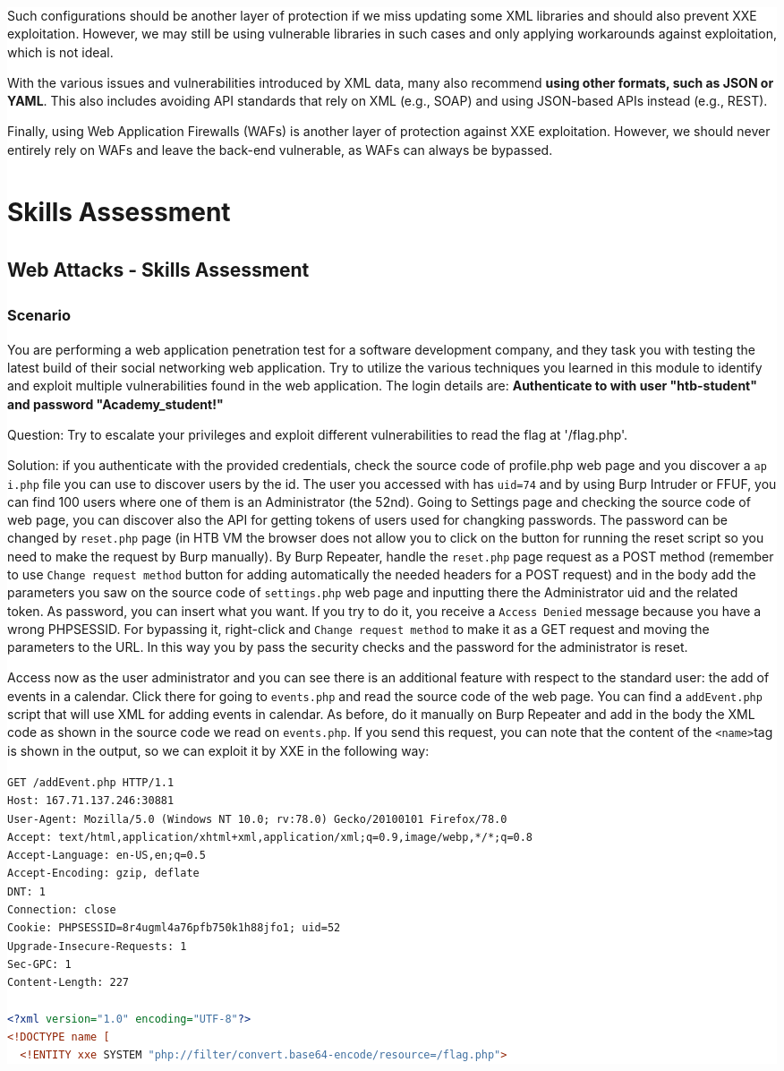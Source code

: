 Such configurations should be another layer of protection if we miss updating some XML libraries and should also prevent XXE exploitation. However, we may still be using vulnerable libraries in such cases and only applying workarounds against exploitation, which is not ideal.

With the various issues and vulnerabilities introduced by XML data, many also recommend **using other formats, such as JSON or YAML**. This also includes avoiding API standards that rely on XML (e.g., SOAP) and using JSON-based APIs instead (e.g., REST).

Finally, using Web Application Firewalls (WAFs) is another layer of protection against XXE exploitation. However, we should never entirely rely on WAFs and leave the back-end vulnerable, as WAFs can always be bypassed.

# Skills Assessment

## Web Attacks - Skills Assessment

### Scenario
You are performing a web application penetration test for a software development company, and they task you with testing the latest build of their social networking web application. Try to utilize the various techniques you learned in this module to identify and exploit multiple vulnerabilities found in the web application. The login details are: **Authenticate to with user "htb-student" and password "Academy_student!"**

Question: Try to escalate your privileges and exploit different vulnerabilities to read the flag at '/flag.php'.

Solution: if you authenticate with the provided credentials, check the source code of profile.php web page and you discover a `api.php` file you can use to discover users by the id. The user you accessed with has `uid=74` and by using Burp Intruder or FFUF, you can find 100 users where one of them is an Administrator (the 52nd). Going to Settings page and checking the source code of web page, you can discover also the API for getting tokens of users used for changking passwords. The password can be changed by `reset.php` page (in HTB VM the browser does not allow you to click on the button for running the reset script so you need to make the request by Burp manually). By Burp Repeater, handle the `reset.php` page request as a POST method (remember to use `Change request method` button for adding automatically the needed headers for a POST request) and in the body add the parameters you saw on the source code of `settings.php` web page and inputting there the Administrator uid and the related token. As password, you can insert what you want. If you try to do it, you receive a `Access Denied` message because you have a wrong PHPSESSID. For bypassing it, right-click and `Change request method` to make it as a GET request and moving the parameters to the URL. In this way you by pass the security checks and the password for the administrator is reset.

Access now as the user administrator and you can see there is an additional feature with respect to the standard user: the add of events in a calendar. Click there for going to `events.php` and read the source code of the web page. You can find a `addEvent.php` script that will use XML for adding events in calendar. As before, do it manually on Burp Repeater and add in the body the XML code as shown in the source code we read on `events.php`. If you send this request, you can note that the content of the `<name>`tag is shown in the output, so we can exploit it by XXE in the following way:
```xml
GET /addEvent.php HTTP/1.1
Host: 167.71.137.246:30881
User-Agent: Mozilla/5.0 (Windows NT 10.0; rv:78.0) Gecko/20100101 Firefox/78.0
Accept: text/html,application/xhtml+xml,application/xml;q=0.9,image/webp,*/*;q=0.8
Accept-Language: en-US,en;q=0.5
Accept-Encoding: gzip, deflate
DNT: 1
Connection: close
Cookie: PHPSESSID=8r4ugml4a76pfb750k1h88jfo1; uid=52
Upgrade-Insecure-Requests: 1
Sec-GPC: 1
Content-Length: 227

<?xml version="1.0" encoding="UTF-8"?>
<!DOCTYPE name [
  <!ENTITY xxe SYSTEM "php://filter/convert.base64-encode/resource=/flag.php">
```